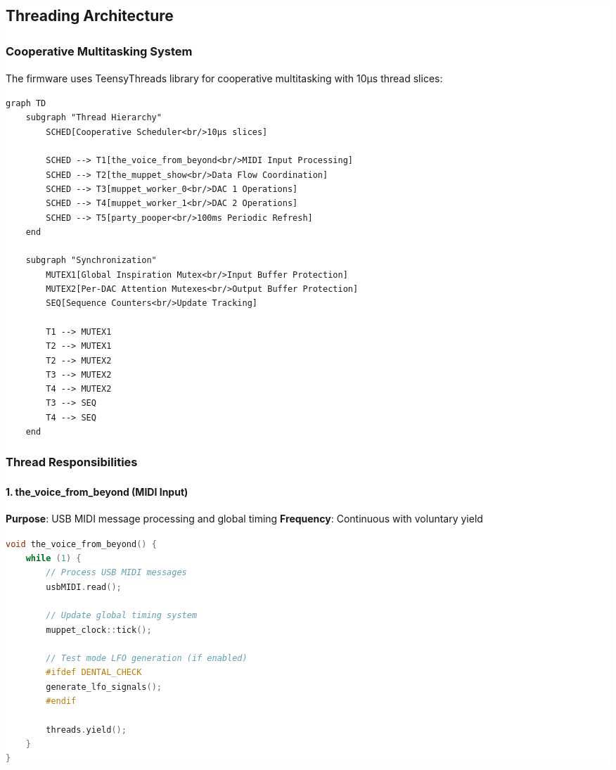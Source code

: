 ## Threading Architecture

### Cooperative Multitasking System

The firmware uses TeensyThreads library for cooperative multitasking with 10μs thread slices:

```mermaid
graph TD
    subgraph "Thread Hierarchy"
        SCHED[Cooperative Scheduler<br/>10μs slices]
        
        SCHED --> T1[the_voice_from_beyond<br/>MIDI Input Processing]
        SCHED --> T2[the_muppet_show<br/>Data Flow Coordination]
        SCHED --> T3[muppet_worker_0<br/>DAC 1 Operations]
        SCHED --> T4[muppet_worker_1<br/>DAC 2 Operations]
        SCHED --> T5[party_pooper<br/>100ms Periodic Refresh]
    end
    
    subgraph "Synchronization"
        MUTEX1[Global Inspiration Mutex<br/>Input Buffer Protection]
        MUTEX2[Per-DAC Attention Mutexes<br/>Output Buffer Protection]
        SEQ[Sequence Counters<br/>Update Tracking]
        
        T1 --> MUTEX1
        T2 --> MUTEX1
        T2 --> MUTEX2
        T3 --> MUTEX2
        T4 --> MUTEX2
        T3 --> SEQ
        T4 --> SEQ
    end
```

### Thread Responsibilities

#### 1. the_voice_from_beyond (MIDI Input)

**Purpose**: USB MIDI message processing and global timing
**Frequency**: Continuous with voluntary yield

```cpp
void the_voice_from_beyond() {
    while (1) {
        // Process USB MIDI messages
        usbMIDI.read();
        
        // Update global timing system
        muppet_clock::tick();
        
        // Test mode LFO generation (if enabled)
        #ifdef DENTAL_CHECK
        generate_lfo_signals();
        #endif
        
        threads.yield();
    }
}
```
